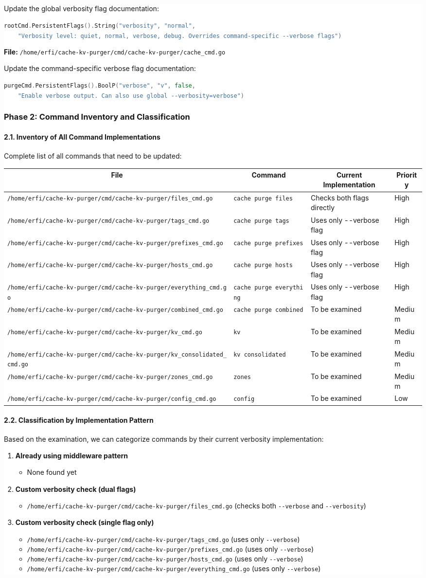 Update the global verbosity flag documentation:
```go
rootCmd.PersistentFlags().String("verbosity", "normal", 
    "Verbosity level: quiet, normal, verbose, debug. Overrides command-specific --verbose flags")
```

**File:** `/home/erfi/cache-kv-purger/cmd/cache-kv-purger/cache_cmd.go`

Update the command-specific verbose flag documentation:
```go
purgeCmd.PersistentFlags().BoolP("verbose", "v", false, 
    "Enable verbose output. Can also use global --verbosity=verbose")
```

### Phase 2: Command Inventory and Classification

#### 2.1. Inventory of All Command Implementations

Complete list of all commands that need to be updated:

| File | Command | Current Implementation | Priority |
|------|---------|------------------------|----------|
| `/home/erfi/cache-kv-purger/cmd/cache-kv-purger/files_cmd.go` | `cache purge files` | Checks both flags directly | High |
| `/home/erfi/cache-kv-purger/cmd/cache-kv-purger/tags_cmd.go` | `cache purge tags` | Uses only --verbose flag | High |
| `/home/erfi/cache-kv-purger/cmd/cache-kv-purger/prefixes_cmd.go` | `cache purge prefixes` | Uses only --verbose flag | High |
| `/home/erfi/cache-kv-purger/cmd/cache-kv-purger/hosts_cmd.go` | `cache purge hosts` | Uses only --verbose flag | High |
| `/home/erfi/cache-kv-purger/cmd/cache-kv-purger/everything_cmd.go` | `cache purge everything` | Uses only --verbose flag | High |
| `/home/erfi/cache-kv-purger/cmd/cache-kv-purger/combined_cmd.go` | `cache purge combined` | To be examined | Medium |
| `/home/erfi/cache-kv-purger/cmd/cache-kv-purger/kv_cmd.go` | `kv` | To be examined | Medium |
| `/home/erfi/cache-kv-purger/cmd/cache-kv-purger/kv_consolidated_cmd.go` | `kv consolidated` | To be examined | Medium |
| `/home/erfi/cache-kv-purger/cmd/cache-kv-purger/zones_cmd.go` | `zones` | To be examined | Medium |
| `/home/erfi/cache-kv-purger/cmd/cache-kv-purger/config_cmd.go` | `config` | To be examined | Low |

#### 2.2. Classification by Implementation Pattern

Based on the examination, we can categorize commands by their current verbosity implementation:

1. **Already using middleware pattern**
   - None found yet

2. **Custom verbosity check (dual flags)**
   - `/home/erfi/cache-kv-purger/cmd/cache-kv-purger/files_cmd.go` (checks both `--verbose` and `--verbosity`)

3. **Custom verbosity check (single flag only)**
   - `/home/erfi/cache-kv-purger/cmd/cache-kv-purger/tags_cmd.go` (uses only `--verbose`)
   - `/home/erfi/cache-kv-purger/cmd/cache-kv-purger/prefixes_cmd.go` (uses only `--verbose`)
   - `/home/erfi/cache-kv-purger/cmd/cache-kv-purger/hosts_cmd.go` (uses only `--verbose`)
   - `/home/erfi/cache-kv-purger/cmd/cache-kv-purger/everything_cmd.go` (uses only `--verbose`)
